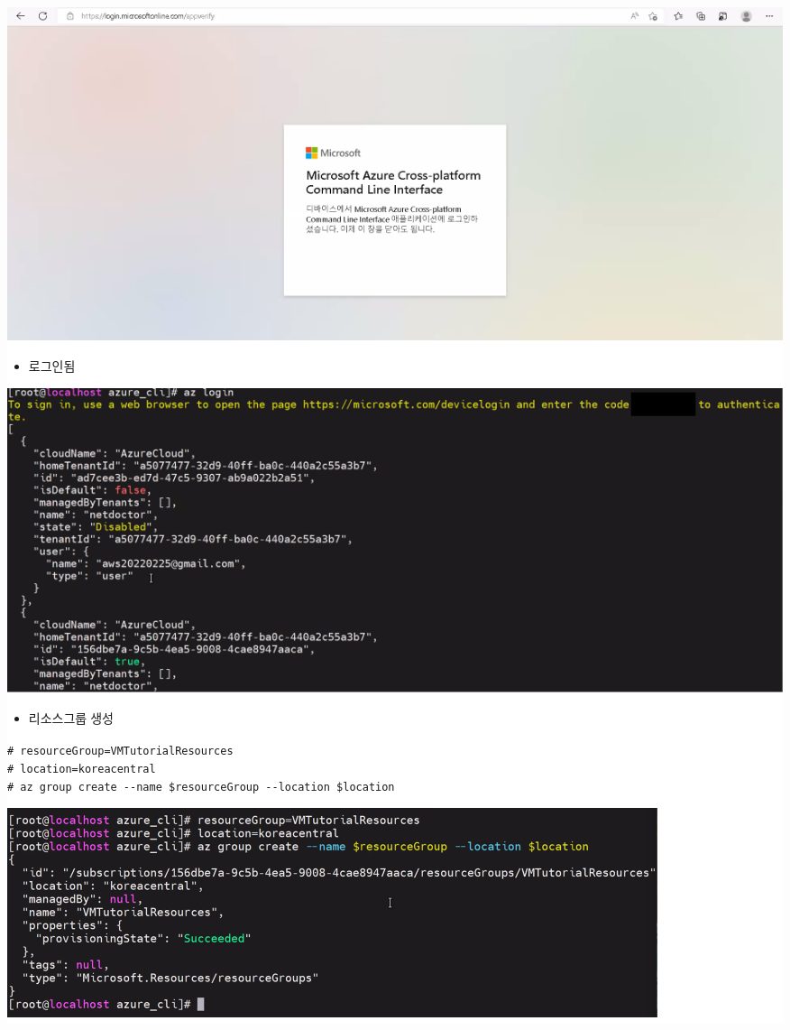![image-20220704144525045](md-images/0704/image-20220704144525045.png)

* 로그인됨

![image-20220704144546469](md-images/0704/image-20220704144546469.png)

* 리소스그룹 생성

```
# resourceGroup=VMTutorialResources
# location=koreacentral
# az group create --name $resourceGroup --location $location
```

![image-20220704145049226](md-images/0704/image-20220704145049226.png)
